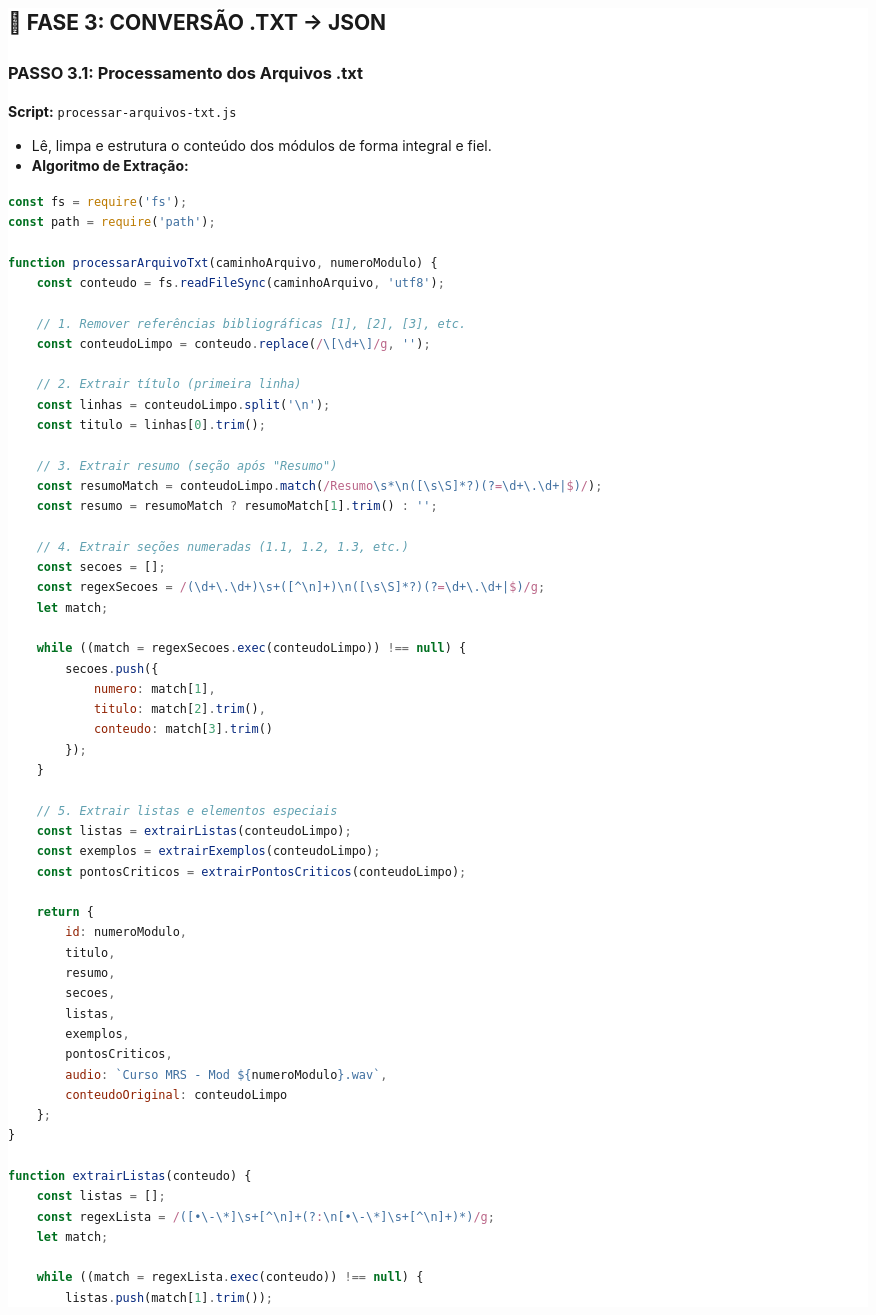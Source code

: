 
## 🔄 FASE 3: CONVERSÃO .TXT → JSON

### **PASSO 3.1: Processamento dos Arquivos .txt**
**Script:** `processar-arquivos-txt.js`
- Lê, limpa e estrutura o conteúdo dos módulos de forma integral e fiel.
- **Algoritmo de Extração:**
```javascript
const fs = require('fs');
const path = require('path');

function processarArquivoTxt(caminhoArquivo, numeroModulo) {
    const conteudo = fs.readFileSync(caminhoArquivo, 'utf8');
    
    // 1. Remover referências bibliográficas [1], [2], [3], etc.
    const conteudoLimpo = conteudo.replace(/\[\d+\]/g, '');
    
    // 2. Extrair título (primeira linha)
    const linhas = conteudoLimpo.split('\n');
    const titulo = linhas[0].trim();
    
    // 3. Extrair resumo (seção após "Resumo")
    const resumoMatch = conteudoLimpo.match(/Resumo\s*\n([\s\S]*?)(?=\d+\.\d+|$)/);
    const resumo = resumoMatch ? resumoMatch[1].trim() : '';
    
    // 4. Extrair seções numeradas (1.1, 1.2, 1.3, etc.)
    const secoes = [];
    const regexSecoes = /(\d+\.\d+)\s+([^\n]+)\n([\s\S]*?)(?=\d+\.\d+|$)/g;
    let match;
    
    while ((match = regexSecoes.exec(conteudoLimpo)) !== null) {
        secoes.push({
            numero: match[1],
            titulo: match[2].trim(),
            conteudo: match[3].trim()
        });
    }
    
    // 5. Extrair listas e elementos especiais
    const listas = extrairListas(conteudoLimpo);
    const exemplos = extrairExemplos(conteudoLimpo);
    const pontosCriticos = extrairPontosCriticos(conteudoLimpo);
    
    return {
        id: numeroModulo,
        titulo,
        resumo,
        secoes,
        listas,
        exemplos,
        pontosCriticos,
        audio: `Curso MRS - Mod ${numeroModulo}.wav`,
        conteudoOriginal: conteudoLimpo
    };
}

function extrairListas(conteudo) {
    const listas = [];
    const regexLista = /([•\-\*]\s+[^\n]+(?:\n[•\-\*]\s+[^\n]+)*)/g;
    let match;
    
    while ((match = regexLista.exec(conteudo)) !== null) {
        listas.push(match[1].trim());
```